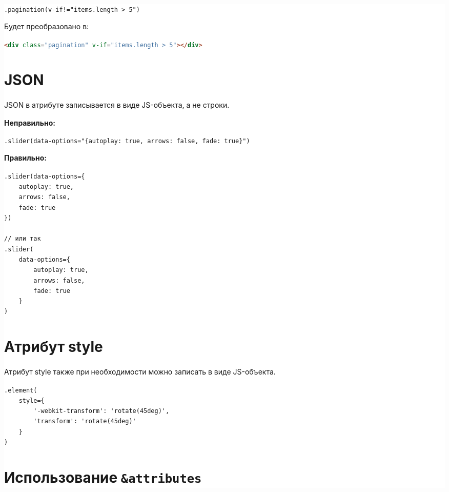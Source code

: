 ```jade
.pagination(v-if!="items.length > 5")
```

Будет преобразовано в:

```html
<div class="pagination" v-if="items.length > 5"></div>
```

# JSON

JSON в атрибуте записывается в виде JS-объекта, а не строки.

**Неправильно:**

```jade
.slider(data-options="{autoplay: true, arrows: false, fade: true}")
```

**Правильно:**

```jade
.slider(data-options={
    autoplay: true,
    arrows: false,
    fade: true
})

// или так
.slider(
    data-options={
        autoplay: true,
        arrows: false,
        fade: true
    }
)
```

# Атрибут style

Атрибут style также при необходимости можно записать в виде JS-объекта.

```jade
.element(
    style={
        '-webkit-transform': 'rotate(45deg)',
        'transform': 'rotate(45deg)'
    }
)
```

# Использование `&attributes`
